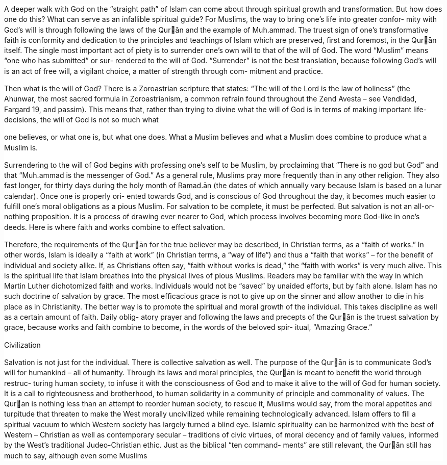 A deeper walk with God on the “straight path” of Islam can come about through
spiritual growth and transformation. But how does one do this? What can serve as an
infallible spiritual guide? For Muslims, the way to bring one’s life into greater confor-
mity with God’s will is through following the laws of the Qurān and the example of
Muh.ammad. The truest sign of one’s transformative faith is conformity and dedication
to the principles and teachings of Islam which are preserved, ﬁrst and foremost, in the
Qurān itself. The single most important act of piety is to surrender one’s own will to
that of the will of God. The word “Muslim” means “one who has submitted” or sur-
rendered to the will of God. “Surrender” is not the best translation, because following
God’s will is an act of free will, a vigilant choice, a matter of strength through com-
mitment and practice.

Then what is the will of God? There is a Zoroastrian scripture that states: “The
will of the Lord is the law of holiness” (the Ahunwar, the most sacred formula in
Zoroastrianism, a common refrain found throughout the Zend Avesta – see Vendidad,
Fargard 19, and passim). This means that, rather than trying to divine what the will of
God is in terms of making important life-decisions, the will of God is not so much what

one believes, or what one is, but what one does. What a Muslim believes and what a
Muslim does combine to produce what a Muslim is.

Surrendering to the will of God begins with professing one’s self to be Muslim, by
proclaiming that “There is no god but God” and that “Muh.ammad is the messenger of
God.” As a general rule, Muslims pray more frequently than in any other religion. They
also fast longer, for thirty days during the holy month of Ramad.ān (the dates of which
annually vary because Islam is based on a lunar calendar). Once one is properly ori-
ented towards God, and is conscious of God throughout the day, it becomes much easier
to fulﬁll one’s moral obligations as a pious Muslim. For salvation to be complete, it must
be perfected. But salvation is not an all-or-nothing proposition. It is a process of drawing
ever nearer to God, which process involves becoming more God-like in one’s deeds. Here
is where faith and works combine to effect salvation.

Therefore, the requirements of the Qurān for the true believer may be described, in
Christian terms, as a “faith of works.” In other words, Islam is ideally a “faith at work”
(in Christian terms, a “way of life”) and thus a “faith that works” – for the beneﬁt of
individual and society alike. If, as Christians often say, “faith without works is dead,”
the “faith with works” is very much alive. This is the spiritual life that Islam breathes
into the physical lives of pious Muslims. Readers may be familiar with the way in which
Martin Luther dichotomized faith and works. Individuals would not be “saved” by
unaided efforts, but by faith alone. Islam has no such doctrine of salvation by grace.
The most efﬁcacious grace is not to give up on the sinner and allow another to die in
his place as in Christianity. The better way is to promote the spiritual and moral growth
of the individual. This takes discipline as well as a certain amount of faith. Daily oblig-
atory prayer and following the laws and precepts of the Qurān is the truest salvation
by grace, because works and faith combine to become, in the words of the beloved spir-
itual, “Amazing Grace.”

Civilization

Salvation is not just for the individual. There is collective salvation as well. The purpose
of the Qurān is to communicate God’s will for humankind – all of humanity. Through
its laws and moral principles, the Qurān is meant to beneﬁt the world through restruc-
turing human society, to infuse it with the consciousness of God and to make it alive
to the will of God for human society. It is a call to righteousness and brotherhood, to
human solidarity in a community of principle and commonality of values. The Qurān
is nothing less than an attempt to reorder human society, to rescue it, Muslims would
say, from the moral appetites and turpitude that threaten to make the West morally
uncivilized while remaining technologically advanced. Islam offers to ﬁll a spiritual
vacuum to which Western society has largely turned a blind eye. Islamic spirituality
can be harmonized with the best of Western – Christian as well as contemporary
secular – traditions of civic virtues, of moral decency and of family values, informed
by the West’s traditional Judeo-Christian ethic. Just as the biblical “ten command-
ments” are still relevant, the Qurān still has much to say, although even some Muslims
